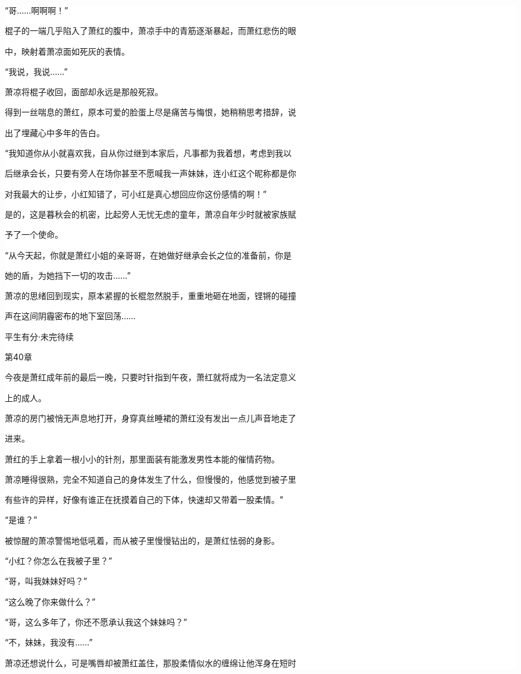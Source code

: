 “哥……啊啊啊！”

棍子的一端几乎陷入了萧红的腹中，萧凉手中的青筋逐渐暴起，而萧红悲伤的眼

中，映射着萧凉面如死灰的表情。

“我说，我说……”

萧凉将棍子收回，面部却永远是那般死寂。

得到一丝喘息的萧红，原本可爱的脸蛋上尽是痛苦与悔恨，她稍稍思考措辞，说

出了埋藏心中多年的告白。

“我知道你从小就喜欢我，自从你过继到本家后，凡事都为我着想，考虑到我以

后继承会长，只要有旁人在场你甚至不愿喊我一声妹妹，连小红这个昵称都是你

对我最大的让步，小红知错了，可小红是真心想回应你这份感情的啊！”

是的，这是暮秋会的机密，比起旁人无忧无虑的童年，萧凉自年少时就被家族赋

予了一个使命。

“从今天起，你就是萧红小姐的亲哥哥，在她做好继承会长之位的准备前，你是

她的盾，为她挡下一切的攻击……”

萧凉的思绪回到现实，原本紧握的长棍忽然脱手，重重地砸在地面，铿锵的碰撞

声在这间阴霾密布的地下室回荡……

平生有分·未完待续

第40章

今夜是萧红成年前的最后一晚，只要时针指到午夜，萧红就将成为一名法定意义

上的成人。

萧凉的房门被悄无声息地打开，身穿真丝睡裙的萧红没有发出一点儿声音地走了

进来。

萧红的手上拿着一根小小的针剂，那里面装有能激发男性本能的催情药物。

萧凉睡得很熟，完全不知道自己的身体发生了什么，但慢慢的，他感觉到被子里

有些许的异样，好像有谁正在抚摸着自己的下体，快速却又带着一股柔情。"

“是谁？”

被惊醒的萧凉警惕地低吼着，而从被子里慢慢钻出的，是萧红怯弱的身影。

“小红？你怎么在我被子里？”

“哥，叫我妹妹好吗？”

“这么晚了你来做什么？”

“哥，这么多年了，你还不愿承认我这个妹妹吗？”

“不，妹妹，我没有……”

萧凉还想说什么，可是嘴唇却被萧红盖住，那股柔情似水的缠绵让他浑身在短时

